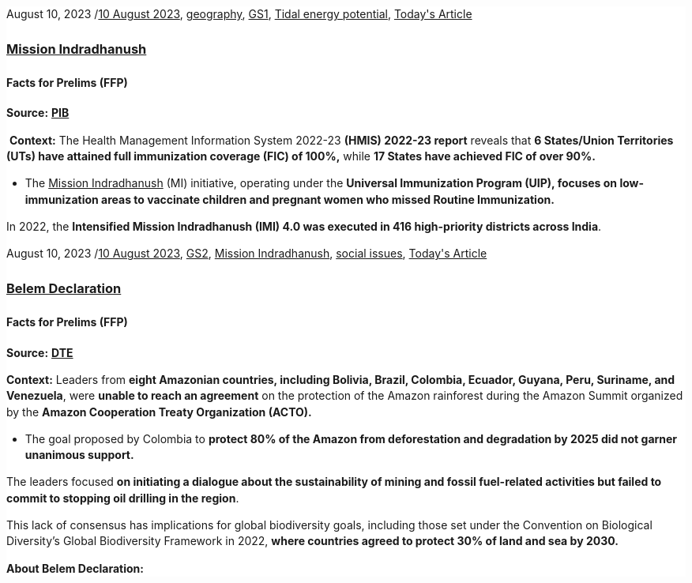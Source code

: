 August 10, 2023 /[10 August 2023](https://www.insightsonindia.com/category/10-august-2023/ "10 August 2023"), [geography](https://www.insightsonindia.com/tag/geography-2/ "geography"), [GS1](https://www.insightsonindia.com/tag/gs1/ "GS1"), [Tidal energy potential](https://www.insightsonindia.com/tag/tidal-energy-potential/ "Tidal energy potential"), [Today's Article](https://www.insightsonindia.com/category/today-article/ "Today's Article")

### [Mission Indradhanush](https://www.insightsonindia.com/2023/08/10/mission-indradhanush-2/)

#### **Facts for Prelims (FFP)**

**Source:** [**PIB**](https://pib.gov.in/PressReleaseIframePage.aspx?PRID=1946705)

 **Context:** The Health Management Information System 2022-23 **(HMIS) 2022-23 report** reveals that **6 States/Union Territories (UTs) have attained full immunization coverage (FIC) of 100%,** while **17 States have achieved FIC of over 90%.**

- The [Mission Indradhanush](https://www.insightsonindia.com/2019/01/05/mission-indradhanush/) (MI) initiative, operating under the **Universal Immunization Program (UIP), focuses on low-immunization areas to vaccinate children and pregnant women who missed Routine Immunization.**

In 2022, the **Intensified Mission Indradhanush (IMI) 4.0 was executed in 416 high-priority districts across India**.

August 10, 2023 /[10 August 2023](https://www.insightsonindia.com/category/10-august-2023/ "10 August 2023"), [GS2](https://www.insightsonindia.com/tag/gs2/ "GS2"), [Mission Indradhanush](https://www.insightsonindia.com/tag/mission-indradhanush/ "Mission Indradhanush"), [social issues](https://www.insightsonindia.com/tag/social-issues-2/ "social issues"), [Today's Article](https://www.insightsonindia.com/category/today-article/ "Today's Article")

### [Belem Declaration](https://www.insightsonindia.com/2023/08/10/belem-declaration/)

#### **Facts for Prelims (FFP)**

**Source:** [**DTE**](https://www.downtoearth.org.in/news/forests/belem-declaration-amazon-countries-fail-to-agree-on-protection-goals-91095#:~:text=A%20clear%20joint%20goal%2C%20such%20as%20the%20protection,States-based%20nonprofit%20pointed%20out%20in%20a%20press%20release.)

**Context:** Leaders from **eight Amazonian countries, including Bolivia, Brazil, Colombia, Ecuador, Guyana, Peru, Suriname, and Venezuela**, were **unable to reach an agreement** on the protection of the Amazon rainforest during the Amazon Summit organized by the **Amazon Cooperation Treaty Organization (ACTO).**

- The goal proposed by Colombia to **protect 80% of the Amazon from deforestation and degradation by 2025 did not garner unanimous support.**

The leaders focused **on initiating a dialogue about the sustainability of mining and fossil fuel-related activities but failed to commit to stopping oil drilling in the region**.

This lack of consensus has implications for global biodiversity goals, including those set under the Convention on Biological Diversity’s Global Biodiversity Framework in 2022, **where countries agreed to protect 30% of land and sea by 2030.**

**About Belem Declaration:**
